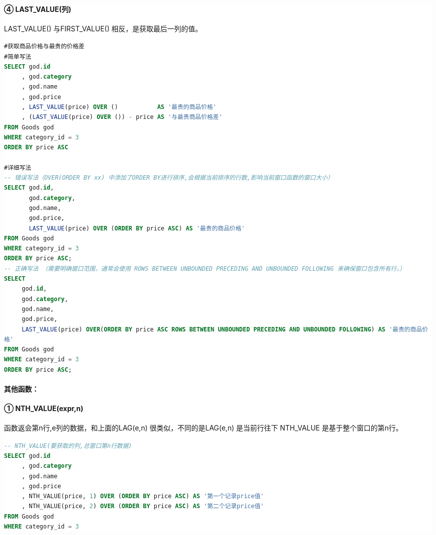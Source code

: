 

#### ④ LAST_VALUE(列)

LAST_VALUE() 与FIRST_VALUE() 相反，是获取最后一列的值。

```sql
#获取商品价格与最贵的价格差
#简单写法
SELECT god.id
     , god.category
     , god.name
     , god.price
     , LAST_VALUE(price) OVER ()           AS '最贵的商品价格'
     , (LAST_VALUE(price) OVER ()) - price AS '与最贵商品价格差'
FROM Goods god
WHERE category_id = 3
ORDER BY price ASC

#详细写法
-- 错误写法（OVER(ORDER BY xx) 中添加了ORDER BY进行排序,会根据当前排序的行数,影响当前窗口函数的窗口大小）
SELECT god.id,
       god.category,
       god.name,
       god.price,
       LAST_VALUE(price) OVER (ORDER BY price ASC) AS '最贵的商品价格'
FROM Goods god
WHERE category_id = 3
ORDER BY price ASC;
-- 正确写法 （需要明确窗口范围，通常会使用 ROWS BETWEEN UNBOUNDED PRECEDING AND UNBOUNDED FOLLOWING 来确保窗口包含所有行。）
SELECT
     god.id,
     god.category,
     god.name,
     god.price,
     LAST_VALUE(price) OVER(ORDER BY price ASC ROWS BETWEEN UNBOUNDED PRECEDING AND UNBOUNDED FOLLOWING) AS '最贵的商品价格'
FROM Goods god  
WHERE category_id = 3
ORDER BY price ASC;
```



#### 其他函数：

#### ① NTH_VALUE(expr,n)

函数返会第n行,e列的数据，和上面的LAG(e,n) 很类似，不同的是LAG(e,n) 是当前行往下 NTH_VALUE 是基于整个窗口的第n行。

```sql
-- NTH_VALUE(要获取的列,总窗口第n行数据)
SELECT god.id
     , god.category
     , god.name
     , god.price
     , NTH_VALUE(price, 1) OVER (ORDER BY price ASC) AS '第一个记录price值'
     , NTH_VALUE(price, 2) OVER (ORDER BY price ASC) AS '第二个记录price值'
FROM Goods god
WHERE category_id = 3
```
